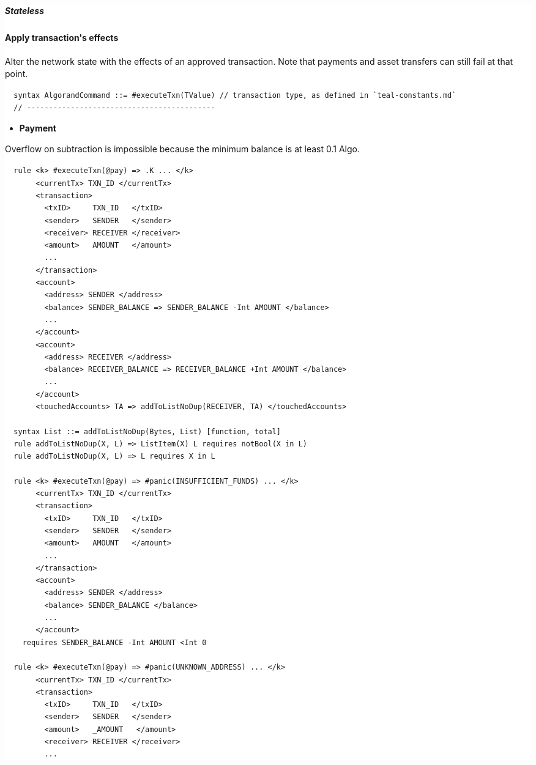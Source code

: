 ##### Stateless

#### Apply transaction's effects

Alter the network state with the effects of an approved transaction. Note that payments
and asset transfers can still fail at that point.

```k
  syntax AlgorandCommand ::= #executeTxn(TValue) // transaction type, as defined in `teal-constants.md`
  // -------------------------------------------
```

* **Payment**

Overflow on subtraction is impossible because the minimum balance is at least 0.1 Algo.

```k
  rule <k> #executeTxn(@pay) => .K ... </k>
       <currentTx> TXN_ID </currentTx>
       <transaction>
         <txID>     TXN_ID   </txID>
         <sender>   SENDER   </sender>
         <receiver> RECEIVER </receiver>
         <amount>   AMOUNT   </amount>
         ...
       </transaction>
       <account>
         <address> SENDER </address>
         <balance> SENDER_BALANCE => SENDER_BALANCE -Int AMOUNT </balance>
         ...
       </account>
       <account>
         <address> RECEIVER </address>
         <balance> RECEIVER_BALANCE => RECEIVER_BALANCE +Int AMOUNT </balance>
         ...
       </account>
       <touchedAccounts> TA => addToListNoDup(RECEIVER, TA) </touchedAccounts>

  syntax List ::= addToListNoDup(Bytes, List) [function, total]
  rule addToListNoDup(X, L) => ListItem(X) L requires notBool(X in L)
  rule addToListNoDup(X, L) => L requires X in L

  rule <k> #executeTxn(@pay) => #panic(INSUFFICIENT_FUNDS) ... </k>
       <currentTx> TXN_ID </currentTx>
       <transaction>
         <txID>     TXN_ID   </txID>
         <sender>   SENDER   </sender>
         <amount>   AMOUNT   </amount>
         ...
       </transaction>
       <account>
         <address> SENDER </address>
         <balance> SENDER_BALANCE </balance>
         ...
       </account>
    requires SENDER_BALANCE -Int AMOUNT <Int 0

  rule <k> #executeTxn(@pay) => #panic(UNKNOWN_ADDRESS) ... </k>
       <currentTx> TXN_ID </currentTx>
       <transaction>
         <txID>     TXN_ID   </txID>
         <sender>   SENDER   </sender>
         <amount>   _AMOUNT   </amount>
         <receiver> RECEIVER </receiver>
         ...
```